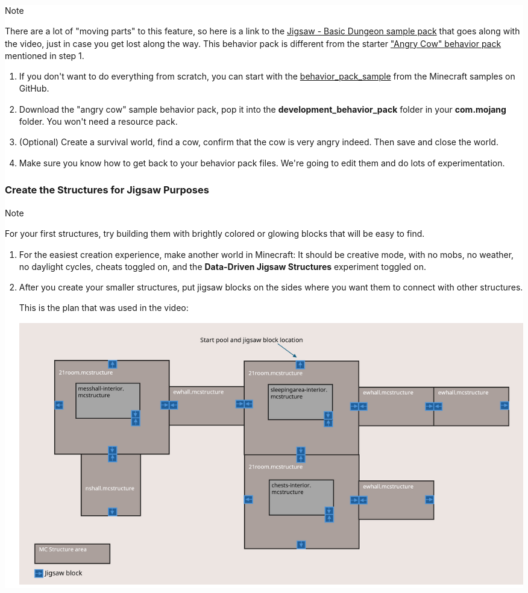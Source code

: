 > [!NOTE]
> There are a lot of "moving parts" to this feature, so here is a link to the [Jigsaw - Basic Dungeon sample pack](https://github.com/microsoft/minecraft-samples/tree/main/jigsaws/basic_dungeon) that goes along with the video, just in case you get lost along the way. This behavior pack is different from the starter ["Angry Cow" behavior pack](../BehaviorPack.md) mentioned in step 1.

1. If you don't want to do everything from scratch, you can start with the [behavior_pack_sample](https://github.com/microsoft/minecraft-samples/tree/main/behavior_pack_sample) from the Minecraft samples on GitHub.

1. Download the "angry cow" sample behavior pack, pop it into the **development_behavior_pack** folder in your **com.mojang** folder. You won't need a resource pack.

1. (Optional) Create a survival world, find a cow, confirm that the cow is very angry indeed. Then save and close the world.

1. Make sure you know how to get back to your behavior pack files. We're going to edit them and do lots of experimentation.

### Create the Structures for Jigsaw Purposes

> [!NOTE]
> For your first structures, try building them with brightly colored or glowing blocks that will be easy to find.

1. For the easiest creation experience, make another world in Minecraft: It should be creative mode, with no mobs, no weather, no daylight cycles, cheats toggled on, and the **Data-Driven Jigsaw Structures** experiment toggled on.

1. After you create your smaller structures, put jigsaw blocks on the sides where you want them to connect with other structures.

   This is the plan that was used in the video:

   ![image showing a variety of structures with jigsaw blocks placed at connection points along at least two of the walls of each structure](Media/jigsaw_placement_plan.png)

